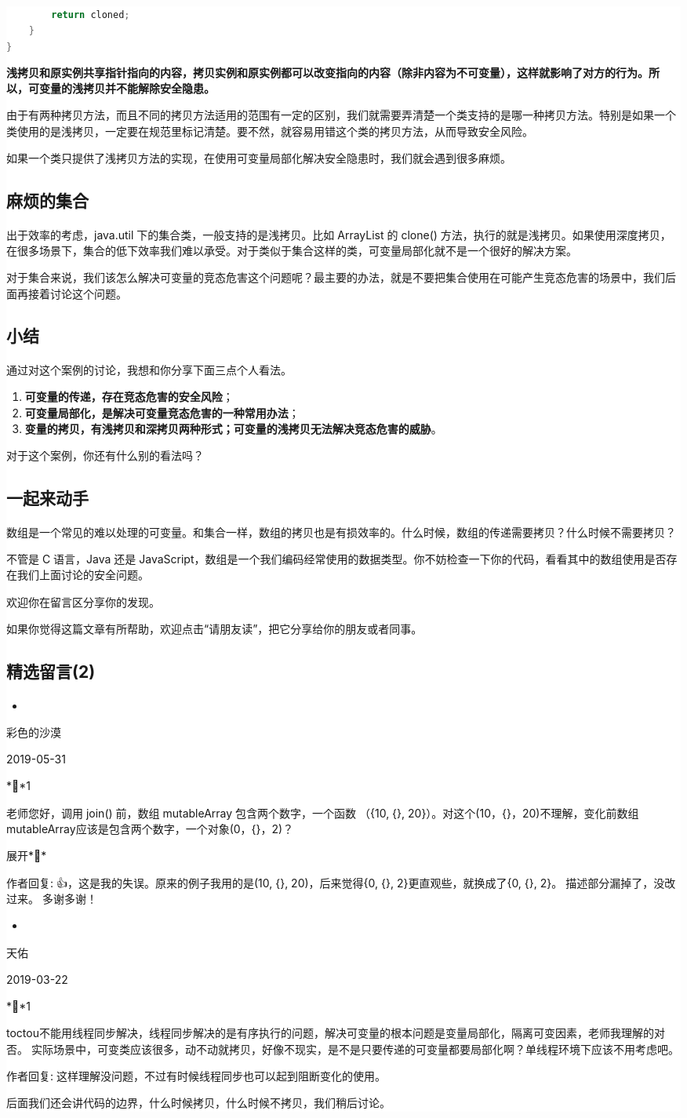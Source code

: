 ```java
        return cloned;
    }
}
```

**浅拷贝和原实例共享指针指向的内容，拷贝实例和原实例都可以改变指向的内容（除非内容为不可变量），这样就影响了对方的行为。所以，可变量的浅拷贝并不能解除安全隐患。**

由于有两种拷贝方法，而且不同的拷贝方法适用的范围有一定的区别，我们就需要弄清楚一个类支持的是哪一种拷贝方法。特别是如果一个类使用的是浅拷贝，一定要在规范里标记清楚。要不然，就容易用错这个类的拷贝方法，从而导致安全风险。

如果一个类只提供了浅拷贝方法的实现，在使用可变量局部化解决安全隐患时，我们就会遇到很多麻烦。

## 麻烦的集合

出于效率的考虑，java.util 下的集合类，一般支持的是浅拷贝。比如 ArrayList 的 clone() 方法，执行的就是浅拷贝。如果使用深度拷贝，在很多场景下，集合的低下效率我们难以承受。对于类似于集合这样的类，可变量局部化就不是一个很好的解决方案。

对于集合来说，我们该怎么解决可变量的竞态危害这个问题呢？最主要的办法，就是不要把集合使用在可能产生竞态危害的场景中，我们后面再接着讨论这个问题。

## 小结

通过对这个案例的讨论，我想和你分享下面三点个人看法。

1. **可变量的传递，存在竞态危害的安全风险**；
2. **可变量局部化，是解决可变量竞态危害的一种常用办法**；
3. **变量的拷贝，有浅拷贝和深拷贝两种形式；可变量的浅拷贝无法解决竞态危害的威胁**。

对于这个案例，你还有什么别的看法吗？

## 一起来动手

数组是一个常见的难以处理的可变量。和集合一样，数组的拷贝也是有损效率的。什么时候，数组的传递需要拷贝？什么时候不需要拷贝？

不管是 C 语言，Java 还是 JavaScript，数组是一个我们编码经常使用的数据类型。你不妨检查一下你的代码，看看其中的数组使用是否存在我们上面讨论的安全问题。

欢迎你在留言区分享你的发现。

如果你觉得这篇文章有所帮助，欢迎点击“请朋友读”，把它分享给你的朋友或者同事。

## 精选留言(2)

- 

  彩色的沙漠

  2019-05-31

  **1

  老师您好，调用 join() 前，数组 mutableArray 包含两个数字，一个函数 （{10, {}, 20}）。对这个(10，{}，20)不理解，变化前数组mutableArray应该是包含两个数字，一个对象(0，{}，2)？

  展开**

  作者回复: 👍，这是我的失误。原来的例子我用的是(10, {}, 20)，后来觉得{0, {}, 2}更直观些，就换成了{0, {}, 2}。 描述部分漏掉了，没改过来。 多谢多谢！

- 

  天佑

  2019-03-22

  **1

  toctou不能用线程同步解决，线程同步解决的是有序执行的问题，解决可变量的根本问题是变量局部化，隔离可变因素，老师我理解的对否。
  实际场景中，可变类应该很多，动不动就拷贝，好像不现实，是不是只要传递的可变量都要局部化啊？单线程环境下应该不用考虑吧。

  作者回复: 这样理解没问题，不过有时候线程同步也可以起到阻断变化的使用。

  后面我们还会讲代码的边界，什么时候拷贝，什么时候不拷贝，我们稍后讨论。